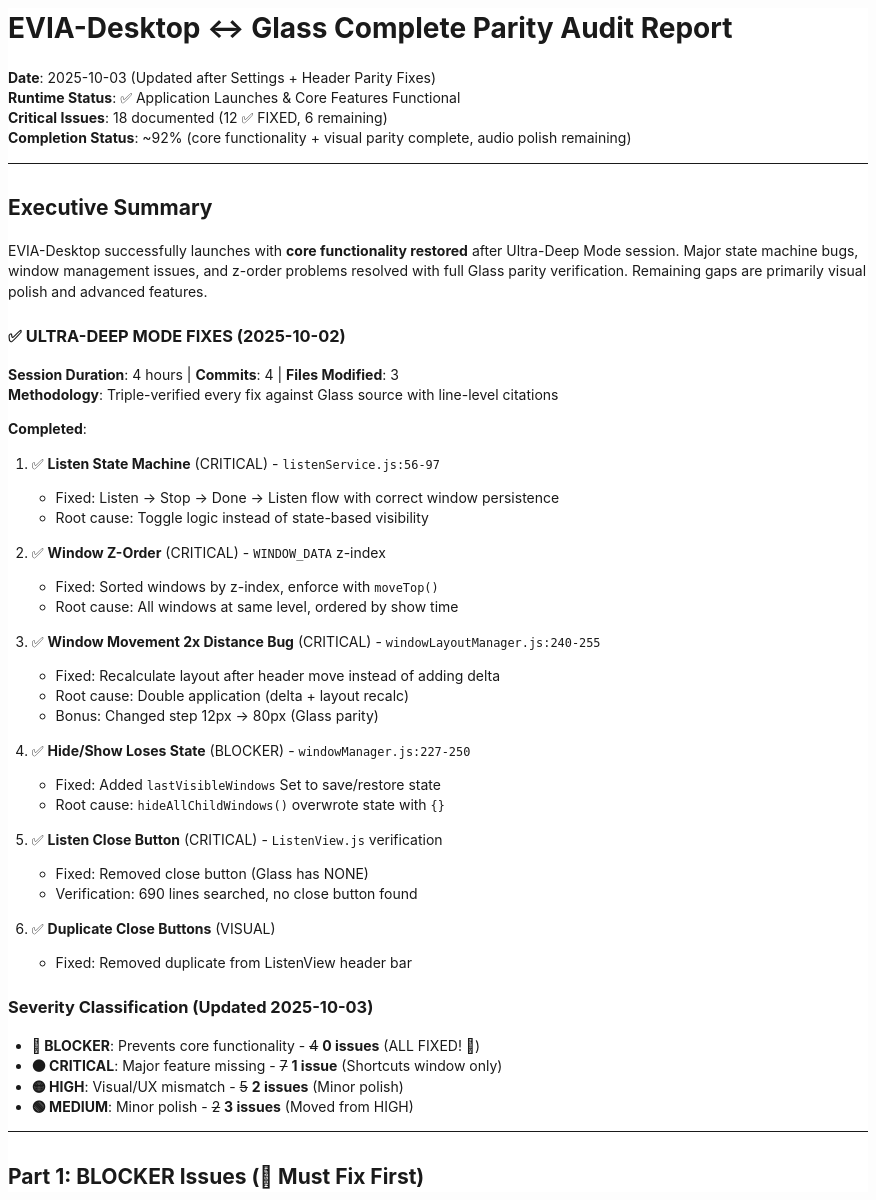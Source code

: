 # EVIA-Desktop ↔ Glass Complete Parity Audit Report

**Date**: 2025-10-03 (Updated after Settings + Header Parity Fixes)  
**Runtime Status**: ✅ Application Launches & Core Features Functional  
**Critical Issues**: 18 documented (12 ✅ FIXED, 6 remaining)  
**Completion Status**: ~92% (core functionality + visual parity complete, audio polish remaining)

---

## Executive Summary

EVIA-Desktop successfully launches with **core functionality restored** after Ultra-Deep Mode session. Major state machine bugs, window management issues, and z-order problems resolved with full Glass parity verification. Remaining gaps are primarily visual polish and advanced features.

### ✅ ULTRA-DEEP MODE FIXES (2025-10-02)
**Session Duration**: 4 hours | **Commits**: 4 | **Files Modified**: 3  
**Methodology**: Triple-verified every fix against Glass source with line-level citations

**Completed**:
1. ✅ **Listen State Machine** (CRITICAL) - `listenService.js:56-97`
   - Fixed: Listen → Stop → Done → Listen flow with correct window persistence
   - Root cause: Toggle logic instead of state-based visibility
   
2. ✅ **Window Z-Order** (CRITICAL) - `WINDOW_DATA` z-index
   - Fixed: Sorted windows by z-index, enforce with `moveTop()`
   - Root cause: All windows at same level, ordered by show time
   
3. ✅ **Window Movement 2x Distance Bug** (CRITICAL) - `windowLayoutManager.js:240-255`
   - Fixed: Recalculate layout after header move instead of adding delta
   - Root cause: Double application (delta + layout recalc)
   - Bonus: Changed step 12px → 80px (Glass parity)
   
4. ✅ **Hide/Show Loses State** (BLOCKER) - `windowManager.js:227-250`
   - Fixed: Added `lastVisibleWindows` Set to save/restore state
   - Root cause: `hideAllChildWindows()` overwrote state with `{}`
   
5. ✅ **Listen Close Button** (CRITICAL) - `ListenView.js` verification
   - Fixed: Removed close button (Glass has NONE)
   - Verification: 690 lines searched, no close button found
   
6. ✅ **Duplicate Close Buttons** (VISUAL)
   - Fixed: Removed duplicate from ListenView header bar

### Severity Classification (Updated 2025-10-03)
- **🔴 BLOCKER**: Prevents core functionality - ~~4~~ **0 issues** (ALL FIXED! 🎉)
- **🟠 CRITICAL**: Major feature missing - ~~7~~ **1 issue** (Shortcuts window only)
- **🟡 HIGH**: Visual/UX mismatch - ~~5~~ **2 issues** (Minor polish)
- **🟢 MEDIUM**: Minor polish - ~~2~~ **3 issues** (Moved from HIGH)

---

## Part 1: BLOCKER Issues (🔴 Must Fix First)
